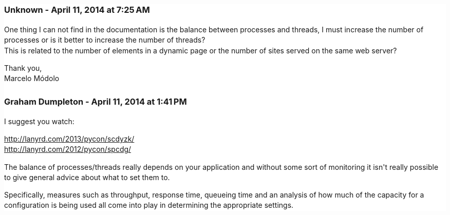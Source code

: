 ### Unknown - April 11, 2014 at 7:25 AM

One thing I can not find in the documentation is the balance between processes and threads, I must increase the number of processes or is it better to increase the number of threads?   
This is related to the number of elements in a dynamic page or the number of sites served on the same web server?   
  
Thank you,   
Marcelo Módolo

### Graham Dumpleton - April 11, 2014 at 1:41 PM

I suggest you watch:  
  
http://lanyrd.com/2013/pycon/scdyzk/  
http://lanyrd.com/2012/pycon/spcdg/  
  
The balance of processes/threads really depends on your application and without some sort of monitoring it isn't really possible to give general advice about what to set them to.  
  
Specifically, measures such as throughput, response time, queueing time and an analysis of how much of the capacity for a configuration is being used all come into play in determining the appropriate settings.

